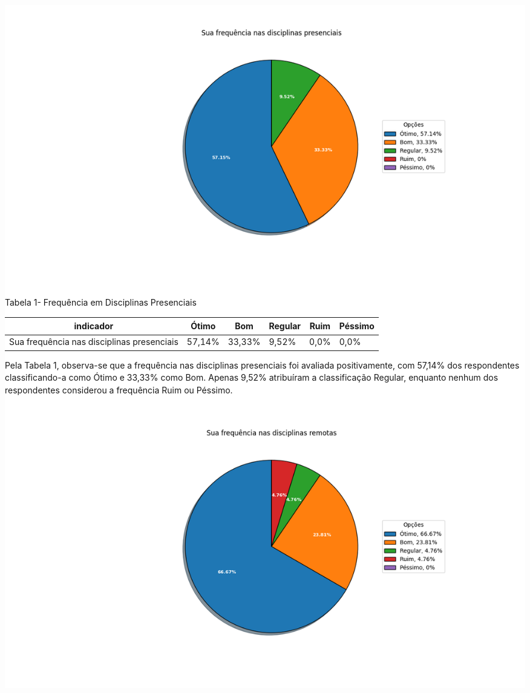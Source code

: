 ![Frequência em Disciplinas Presenciais](Figura_Grafico/fig_26_225_1766.png 'Frequência em Disciplinas Presenciais')

Tabela 1- Frequência em Disciplinas Presenciais 

| indicador | Ótimo | Bom | Regular | Ruim | Péssimo | 
|---|---|---|---|---|---| 
| Sua frequência nas disciplinas presenciais | 57,14% |  33,33% |  9,52% |  0,0% |  0,0% | 
 
Pela Tabela 1, observa-se que a frequência nas disciplinas presenciais foi avaliada positivamente, com 57,14% dos respondentes classificando-a como Ótimo e 33,33% como Bom. Apenas 9,52% atribuíram a classificação Regular, enquanto nenhum dos respondentes considerou a frequência Ruim ou Péssimo.


![Frequência em Disciplinas Remotas](Figura_Grafico/fig_26_225_1767.png 'Frequência em Disciplinas Remotas')
